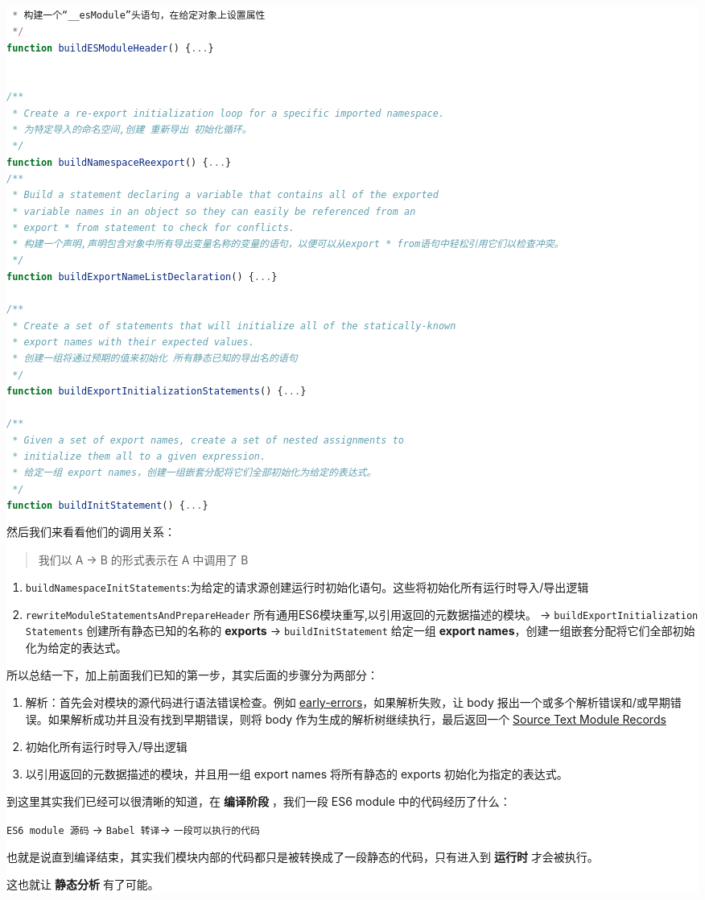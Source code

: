 ```js
 * 构建一个“__esModule”头语句，在给定对象上设置属性
 */
function buildESModuleHeader() {...}


/**
 * Create a re-export initialization loop for a specific imported namespace.
 * 为特定导入的命名空间,创建 重新导出 初始化循环。
 */
function buildNamespaceReexport() {...}
/**
 * Build a statement declaring a variable that contains all of the exported
 * variable names in an object so they can easily be referenced from an
 * export * from statement to check for conflicts.
 * 构建一个声明,声明包含对象中所有导出变量名称的变量的语句，以便可以从export * from语句中轻松引用它们以检查冲突。
 */
function buildExportNameListDeclaration() {...}

/**
 * Create a set of statements that will initialize all of the statically-known
 * export names with their expected values.
 * 创建一组将通过预期的值来初始化 所有静态已知的导出名的语句
 */
function buildExportInitializationStatements() {...}

/**
 * Given a set of export names, create a set of nested assignments to
 * initialize them all to a given expression.
 * 给定一组 export names，创建一组嵌套分配将它们全部初始化为给定的表达式。
 */
function buildInitStatement() {...}
```

然后我们来看看他们的调用关系：

> 我们以 A -> B 的形式表示在 A 中调用了 B

1. `buildNamespaceInitStatements`:为给定的请求源创建运行时初始化语句。这些将初始化所有运行时导入/导出逻辑


2. `rewriteModuleStatementsAndPrepareHeader` 所有通用ES6模块重写,以引用返回的元数据描述的模块。
-> `buildExportInitializationStatements` 创建所有静态已知的名称的 **exports**
-> `buildInitStatement` 给定一组 **export names**，创建一组嵌套分配将它们全部初始化为给定的表达式。

所以总结一下，加上前面我们已知的第一步，其实后面的步骤分为两部分：

1. 解析：首先会对模块的源代码进行语法错误检查。例如  [early-errors](https://www.ecma-international.org/ecma-262/6.0/index.html#sec-module-semantics-static-semantics-early-errors)，如果解析失败，让 body 报出一个或多个解析错误和/或早期错误。如果解析成功并且没有找到早期错误，则将 body 作为生成的解析树继续执行，最后返回一个 [Source Text Module Records](https://www.ecma-international.org/ecma-262/6.0/index.html#sec-source-text-module-records)

2. 初始化所有运行时导入/导出逻辑

3. 以引用返回的元数据描述的模块，并且用一组 export names 将所有静态的 exports 初始化为指定的表达式。

到这里其实我们已经可以很清晰的知道，在 **编译阶段** ，我们一段 ES6 module 中的代码经历了什么：

`ES6 module 源码` -> `Babel 转译`->  `一段可以执行的代码`

也就是说直到编译结束，其实我们模块内部的代码都只是被转换成了一段静态的代码，只有进入到 **运行时** 才会被执行。

这也就让 **静态分析** 有了可能。